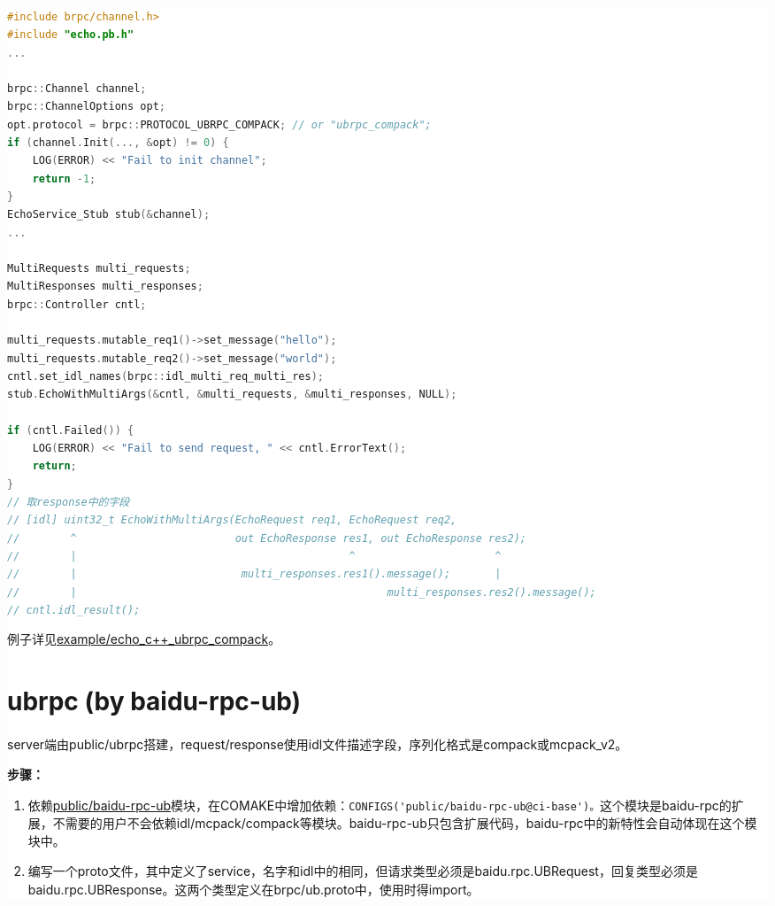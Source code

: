    ```c++
   #include brpc/channel.h>
   #include "echo.pb.h"
   ...
    
   brpc::Channel channel;
   brpc::ChannelOptions opt;
   opt.protocol = brpc::PROTOCOL_UBRPC_COMPACK; // or "ubrpc_compack";
   if (channel.Init(..., &opt) != 0) {
       LOG(ERROR) << "Fail to init channel";
       return -1;
   }
   EchoService_Stub stub(&channel);
   ...
    
   MultiRequests multi_requests;
   MultiResponses multi_responses;
   brpc::Controller cntl;
    
   multi_requests.mutable_req1()->set_message("hello");
   multi_requests.mutable_req2()->set_message("world");
   cntl.set_idl_names(brpc::idl_multi_req_multi_res);
   stub.EchoWithMultiArgs(&cntl, &multi_requests, &multi_responses, NULL);
        
   if (cntl.Failed()) {
       LOG(ERROR) << "Fail to send request, " << cntl.ErrorText();
       return;
   }
   // 取response中的字段
   // [idl] uint32_t EchoWithMultiArgs(EchoRequest req1, EchoRequest req2,
   //        ^                         out EchoResponse res1, out EchoResponse res2);
   //        |                                           ^                      ^
   //        |                          multi_responses.res1().message();       |
   //        |                                                 multi_responses.res2().message();
   // cntl.idl_result();
   ```

   例子详见[example/echo_c++_ubrpc_compack](http://icode.baidu.com/repo/baidu/opensource/baidu-rpc/files/master/blob/example/echo_c++_ubrpc_compack/)。

# ubrpc (by baidu-rpc-ub)

server端由public/ubrpc搭建，request/response使用idl文件描述字段，序列化格式是compack或mcpack_v2。

**步骤：**

1. 依赖[public/baidu-rpc-ub](http://icode.baidu.com/repo/baidu/opensource/baidu-rpc/files/master/blob)模块，在COMAKE中增加依赖：`CONFIGS('public/baidu-rpc-ub@ci-base')。`这个模块是baidu-rpc的扩展，不需要的用户不会依赖idl/mcpack/compack等模块。baidu-rpc-ub只包含扩展代码，baidu-rpc中的新特性会自动体现在这个模块中。

2. 编写一个proto文件，其中定义了service，名字和idl中的相同，但请求类型必须是baidu.rpc.UBRequest，回复类型必须是baidu.rpc.UBResponse。这两个类型定义在brpc/ub.proto中，使用时得import。
